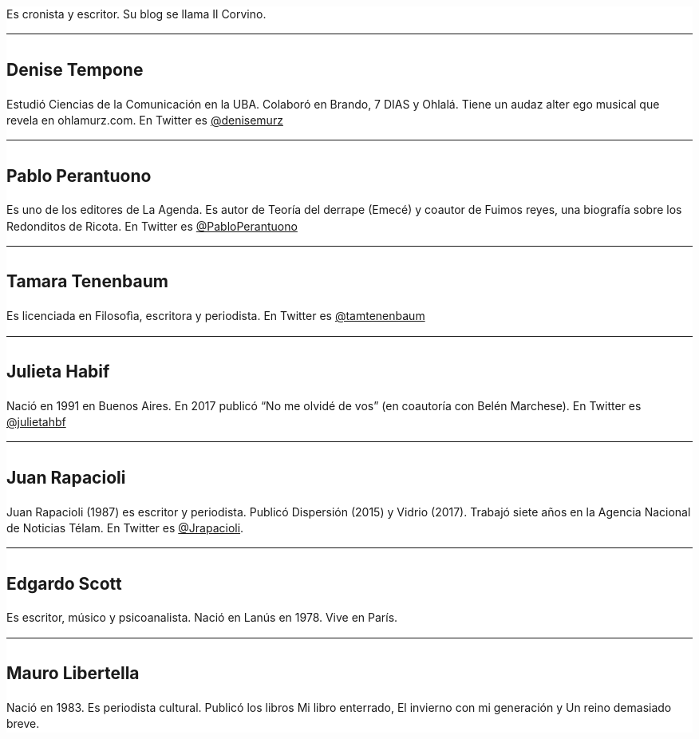  Es cronista y escritor. Su blog se llama Il Corvino.

 



---

Denise Tempone
--------------

 Estudió Ciencias de la Comunicación en la UBA. Colaboró en Brando, 7 DIAS y Ohlalá. Tiene un audaz alter ego musical que revela en ohlamurz.com. En Twitter es [@denisemurz](https://twitter.com/denisemurz) 



---

 Pablo Perantuono
-----------------

 Es uno de los editores de La Agenda. Es autor de Teoría del derrape (Emecé) y coautor de Fuimos reyes, una biografía sobre los Redonditos de Ricota. En Twitter es  [@PabloPerantuono](https://twitter.com/pabloperantuono) 



---

 Tamara Tenenbaum
-----------------

 Es licenciada en Filosofìa, escritora y periodista. En Twitter es  [@tamtenenbaum](https://twitter.com/tamtenenbaum) 



---

Julieta Habif
-------------

 Nació en 1991 en Buenos Aires. En 2017 publicó “No me olvidé de vos” (en coautoría con Belén Marchese). En Twitter es [@julietahbf](https://twitter.com/julietahbf) 



---

 Juan Rapacioli
---------------

 Juan Rapacioli (1987) es escritor y periodista. Publicó Dispersión (2015) y Vidrio (2017). Trabajó siete años en la Agencia Nacional de Noticias Télam. En Twitter es [@Jrapacioli](https://twitter.com/JRapacioli). 



---

Edgardo Scott
-------------

 Es escritor, músico y psicoanalista. Nació en Lanús en 1978. Vive en París.





---

Mauro Libertella
----------------

 Nació en 1983. Es periodista cultural. Publicó los libros Mi libro enterrado, El invierno con mi generación y Un reino demasiado breve.


